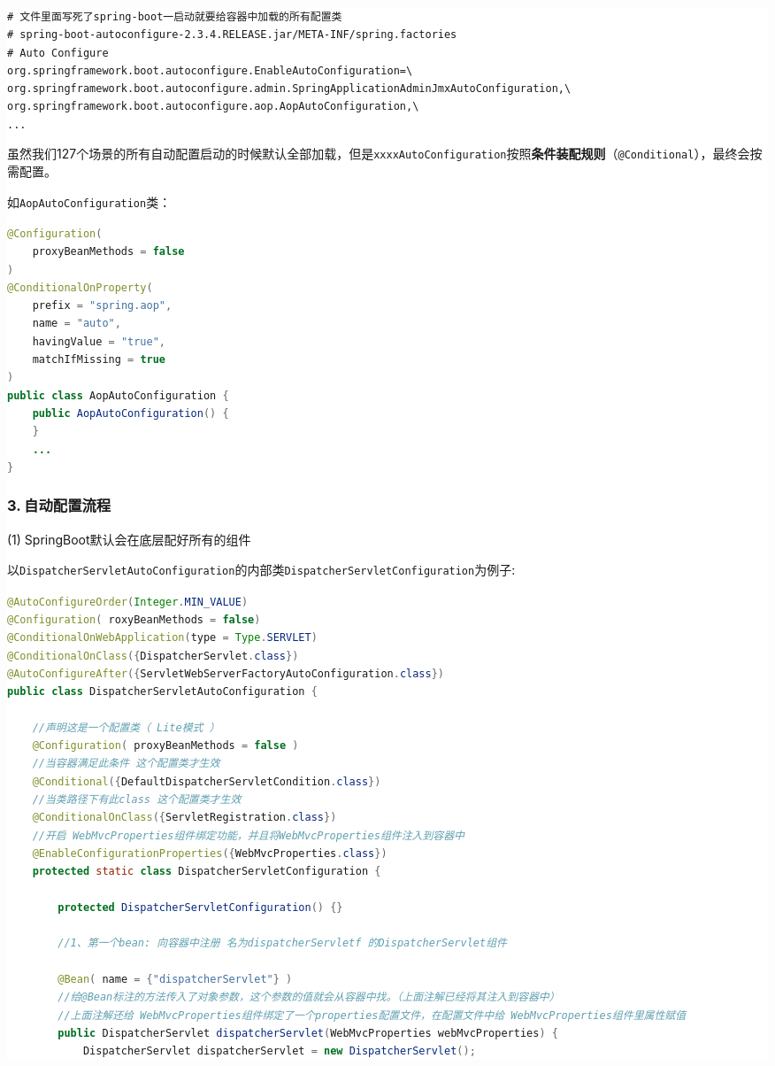 ```properties
# 文件里面写死了spring-boot一启动就要给容器中加载的所有配置类
# spring-boot-autoconfigure-2.3.4.RELEASE.jar/META-INF/spring.factories
# Auto Configure
org.springframework.boot.autoconfigure.EnableAutoConfiguration=\
org.springframework.boot.autoconfigure.admin.SpringApplicationAdminJmxAutoConfiguration,\
org.springframework.boot.autoconfigure.aop.AopAutoConfiguration,\
...
```

虽然我们127个场景的所有自动配置启动的时候默认全部加载，但是`xxxxAutoConfiguration`按照**条件装配规则**（`@Conditional`），最终会按需配置。

如`AopAutoConfiguration`类：

```java
@Configuration(
    proxyBeanMethods = false
)
@ConditionalOnProperty(
    prefix = "spring.aop",
    name = "auto",
    havingValue = "true",
    matchIfMissing = true
)
public class AopAutoConfiguration {
    public AopAutoConfiguration() {
    }
	...
}
```



### 3. 自动配置流程



(1) SpringBoot默认会在底层配好所有的组件

​	以`DispatcherServletAutoConfiguration`的内部类`DispatcherServletConfiguration`为例子:

```java
@AutoConfigureOrder(Integer.MIN_VALUE)
@Configuration( roxyBeanMethods = false)
@ConditionalOnWebApplication(type = Type.SERVLET)
@ConditionalOnClass({DispatcherServlet.class})
@AutoConfigureAfter({ServletWebServerFactoryAutoConfiguration.class})
public class DispatcherServletAutoConfiguration {

    //声明这是一个配置类（ Lite模式 ）
    @Configuration( proxyBeanMethods = false )
    //当容器满足此条件 这个配置类才生效
    @Conditional({DefaultDispatcherServletCondition.class})
    //当类路径下有此class 这个配置类才生效
    @ConditionalOnClass({ServletRegistration.class})
    //开启 WebMvcProperties组件绑定功能，并且将WebMvcProperties组件注入到容器中
    @EnableConfigurationProperties({WebMvcProperties.class})
    protected static class DispatcherServletConfiguration {

        protected DispatcherServletConfiguration() {}

        //1、第一个bean: 向容器中注册 名为dispatcherServletf 的DispatcherServlet组件

        @Bean( name = {"dispatcherServlet"} )
        //给@Bean标注的方法传入了对象参数，这个参数的值就会从容器中找。（上面注解已经将其注入到容器中）
        //上面注解还给 WebMvcProperties组件绑定了一个properties配置文件，在配置文件中给 WebMvcProperties组件里属性赋值
        public DispatcherServlet dispatcherServlet(WebMvcProperties webMvcProperties) {
            DispatcherServlet dispatcherServlet = new DispatcherServlet();
```